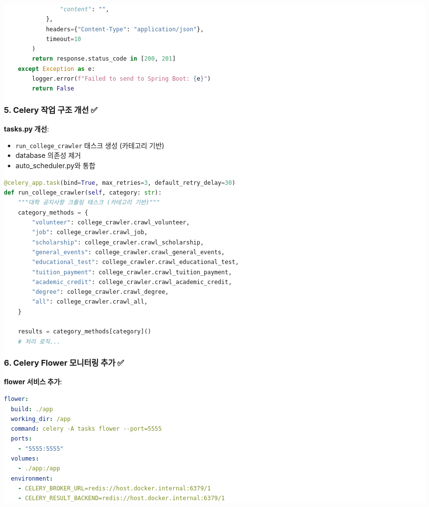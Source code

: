 ```python
                "content": "",
            },
            headers={"Content-Type": "application/json"},
            timeout=10
        )
        return response.status_code in [200, 201]
    except Exception as e:
        logger.error(f"Failed to send to Spring Boot: {e}")
        return False
```

### 5. Celery 작업 구조 개선 ✅

**tasks.py 개선**:
- `run_college_crawler` 태스크 생성 (카테고리 기반)
- database 의존성 제거
- auto_scheduler.py와 통합

```python
@celery_app.task(bind=True, max_retries=3, default_retry_delay=30)
def run_college_crawler(self, category: str):
    """대학 공지사항 크롤링 태스크 (카테고리 기반)"""
    category_methods = {
        "volunteer": college_crawler.crawl_volunteer,
        "job": college_crawler.crawl_job,
        "scholarship": college_crawler.crawl_scholarship,
        "general_events": college_crawler.crawl_general_events,
        "educational_test": college_crawler.crawl_educational_test,
        "tuition_payment": college_crawler.crawl_tuition_payment,
        "academic_credit": college_crawler.crawl_academic_credit,
        "degree": college_crawler.crawl_degree,
        "all": college_crawler.crawl_all,
    }

    results = category_methods[category]()
    # 처리 로직...
```

### 6. Celery Flower 모니터링 추가 ✅

**flower 서비스 추가**:
```yaml
flower:
  build: ./app
  working_dir: /app
  command: celery -A tasks flower --port=5555
  ports:
    - "5555:5555"
  volumes:
    - ./app:/app
  environment:
    - CELERY_BROKER_URL=redis://host.docker.internal:6379/1
    - CELERY_RESULT_BACKEND=redis://host.docker.internal:6379/1
```

